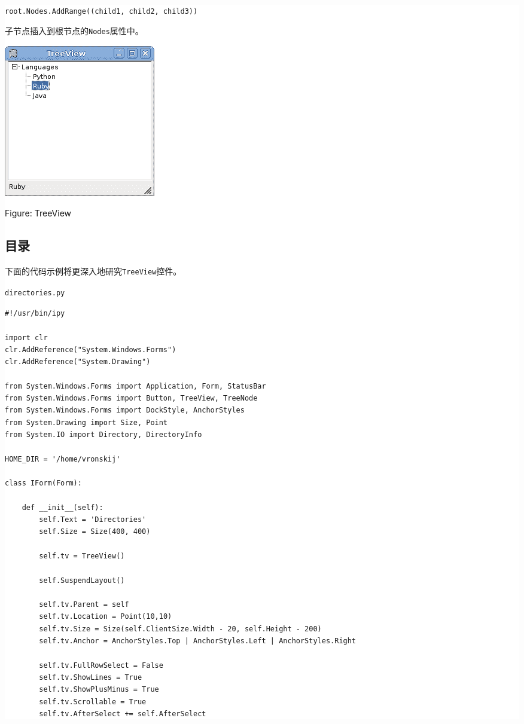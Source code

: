 ```
root.Nodes.AddRange((child1, child2, child3))

```

子节点插入到根节点的`Nodes`属性中。

![TreeView](img/774e67a865bed436144ace6799d072f5.jpg)

Figure: TreeView

## 目录

下面的代码示例将更深入地研究`TreeView`控件。

`directories.py`

```
#!/usr/bin/ipy

import clr
clr.AddReference("System.Windows.Forms")
clr.AddReference("System.Drawing")

from System.Windows.Forms import Application, Form, StatusBar
from System.Windows.Forms import Button, TreeView, TreeNode
from System.Windows.Forms import DockStyle, AnchorStyles
from System.Drawing import Size, Point
from System.IO import Directory, DirectoryInfo

HOME_DIR = '/home/vronskij'

class IForm(Form):

    def __init__(self):
        self.Text = 'Directories'
        self.Size = Size(400, 400)

        self.tv = TreeView()

        self.SuspendLayout()

        self.tv.Parent = self
        self.tv.Location = Point(10,10)
        self.tv.Size = Size(self.ClientSize.Width - 20, self.Height - 200)
        self.tv.Anchor = AnchorStyles.Top | AnchorStyles.Left | AnchorStyles.Right 

        self.tv.FullRowSelect = False
        self.tv.ShowLines = True
        self.tv.ShowPlusMinus = True
        self.tv.Scrollable = True  
        self.tv.AfterSelect += self.AfterSelect

```